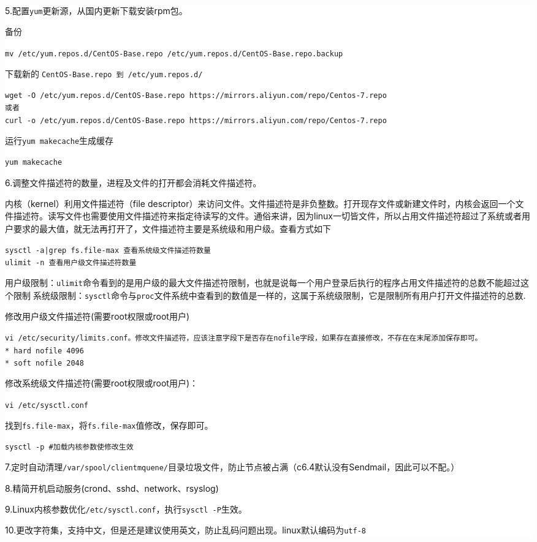 5.配置`yum`更新源，从国内更新下载安装rpm包。

备份

```
mv /etc/yum.repos.d/CentOS-Base.repo /etc/yum.repos.d/CentOS-Base.repo.backup
```

下载新的 `CentOS-Base.repo 到 /etc/yum.repos.d/`

```
wget -O /etc/yum.repos.d/CentOS-Base.repo https://mirrors.aliyun.com/repo/Centos-7.repo
或者
curl -o /etc/yum.repos.d/CentOS-Base.repo https://mirrors.aliyun.com/repo/Centos-7.repo
```

运行` yum makecache `生成缓存

```
yum makecache
```

6.调整文件描述符的数量，进程及文件的打开都会消耗文件描述符。

内核（kernel）利用文件描述符（file descriptor）来访问文件。文件描述符是非负整数。打开现存文件或新建文件时，内核会返回一个文件描述符。读写文件也需要使用文件描述符来指定待读写的文件。通俗来讲，因为linux一切皆文件，所以占用文件描述符超过了系统或者用户要求的最大值，就无法再打开了，文件描述符主要是系统级和用户级。查看方式如下

```
sysctl -a|grep fs.file-max 查看系统级文件描述符数量
ulimit -n 查看用户级文件描述符数量
```

用户级限制：`ulimit`命令看到的是用户级的最大文件描述符限制，也就是说每一个用户登录后执行的程序占用文件描述符的总数不能超过这个限制
系统级限制：`sysctl`命令与`proc`文件系统中查看到的数值是一样的，这属于系统级限制，它是限制所有用户打开文件描述符的总数.

修改用户级文件描述符(需要root权限或root用户)

```
vi /etc/security/limits.conf。修改文件描述符，应该注意字段下是否存在nofile字段，如果存在直接修改，不存在在末尾添加保存即可。
* hard nofile 4096
* soft nofile 2048
```

修改系统级文件描述符(需要root权限或root用户)：

```
vi /etc/sysctl.conf
```

找到`fs.file-max`，将`fs.file-max`值修改，保存即可。

```
sysctl -p #加载内核参数使修改生效
```

7.定时自动清理`/var/spool/clientmquene/`目录垃圾文件，防止节点被占满（c6.4默认没有Sendmail，因此可以不配。）

8.精简开机启动服务(crond、sshd、network、rsyslog)

9.Linux内核参数优化`/etc/sysctl.conf`，执行`sysctl -P`生效。

10.更改字符集，支持中文，但是还是建议使用英文，防止乱码问题出现。linux默认编码为`utf-8`
